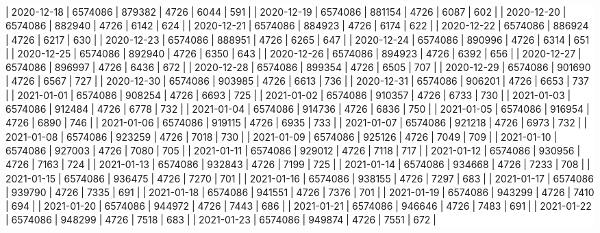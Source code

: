 | 2020-12-18 | 6574086 | 879382 | 4726 | 6044 | 591 |
| 2020-12-19 | 6574086 | 881154 | 4726 | 6087 | 602 |
| 2020-12-20 | 6574086 | 882940 | 4726 | 6142 | 624 |
| 2020-12-21 | 6574086 | 884923 | 4726 | 6174 | 622 |
| 2020-12-22 | 6574086 | 886924 | 4726 | 6217 | 630 |
| 2020-12-23 | 6574086 | 888951 | 4726 | 6265 | 647 |
| 2020-12-24 | 6574086 | 890996 | 4726 | 6314 | 651 |
| 2020-12-25 | 6574086 | 892940 | 4726 | 6350 | 643 |
| 2020-12-26 | 6574086 | 894923 | 4726 | 6392 | 656 |
| 2020-12-27 | 6574086 | 896997 | 4726 | 6436 | 672 |
| 2020-12-28 | 6574086 | 899354 | 4726 | 6505 | 707 |
| 2020-12-29 | 6574086 | 901690 | 4726 | 6567 | 727 |
| 2020-12-30 | 6574086 | 903985 | 4726 | 6613 | 736 |
| 2020-12-31 | 6574086 | 906201 | 4726 | 6653 | 737 |
| 2021-01-01 | 6574086 | 908254 | 4726 | 6693 | 725 |
| 2021-01-02 | 6574086 | 910357 | 4726 | 6733 | 730 |
| 2021-01-03 | 6574086 | 912484 | 4726 | 6778 | 732 |
| 2021-01-04 | 6574086 | 914736 | 4726 | 6836 | 750 |
| 2021-01-05 | 6574086 | 916954 | 4726 | 6890 | 746 |
| 2021-01-06 | 6574086 | 919115 | 4726 | 6935 | 733 |
| 2021-01-07 | 6574086 | 921218 | 4726 | 6973 | 732 |
| 2021-01-08 | 6574086 | 923259 | 4726 | 7018 | 730 |
| 2021-01-09 | 6574086 | 925126 | 4726 | 7049 | 709 |
| 2021-01-10 | 6574086 | 927003 | 4726 | 7080 | 705 |
| 2021-01-11 | 6574086 | 929012 | 4726 | 7118 | 717 |
| 2021-01-12 | 6574086 | 930956 | 4726 | 7163 | 724 |
| 2021-01-13 | 6574086 | 932843 | 4726 | 7199 | 725 |
| 2021-01-14 | 6574086 | 934668 | 4726 | 7233 | 708 |
| 2021-01-15 | 6574086 | 936475 | 4726 | 7270 | 701 |
| 2021-01-16 | 6574086 | 938155 | 4726 | 7297 | 683 |
| 2021-01-17 | 6574086 | 939790 | 4726 | 7335 | 691 |
| 2021-01-18 | 6574086 | 941551 | 4726 | 7376 | 701 |
| 2021-01-19 | 6574086 | 943299 | 4726 | 7410 | 694 |
| 2021-01-20 | 6574086 | 944972 | 4726 | 7443 | 686 |
| 2021-01-21 | 6574086 | 946646 | 4726 | 7483 | 691 |
| 2021-01-22 | 6574086 | 948299 | 4726 | 7518 | 683 |
| 2021-01-23 | 6574086 | 949874 | 4726 | 7551 | 672 |